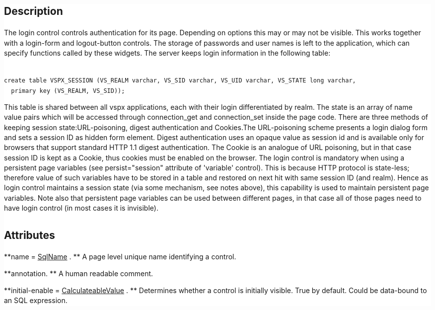 </div>

</div>

<div id="vc_desc_login" class="refsect1">

## Description

The login control controls authentication for its page. Depending on
options this may or may not be visible. This works together with a
login-form and logout-button controls. The storage of passwords and user
names is left to the application, which can specify functions called by
these widgets. The server keeps login information in the following
table:

``` programlisting

create table VSPX_SESSION (VS_REALM varchar, VS_SID varchar, VS_UID varchar, VS_STATE long varchar,
  primary key (VS_REALM, VS_SID));
```

This table is shared between all vspx applications, each with their
login differentiated by realm. The state is an array of name value pairs
which will be accessed through connection_get and connection_set inside
the page code. There are three methods of keeping session
state:URL-poisoning, digest authentication and Cookies.The URL-poisoning
scheme presents a login dialog form and sets a session ID as hidden form
element. Digest authentication uses an opaque value as session id and is
available only for browsers that support standard HTTP 1.1 digest
authentication. The Cookie is an analogue of URL poisoning, but in that
case session ID is kept as a Cookie, thus cookies must be enabled on the
browser. The login control is mandatory when using a persistent page
variables (see persist="session" attribute of 'variable' control). This
is because HTTP protocol is state-less; therefore value of such
variables have to be stored in a table and restored on next hit with
same session ID (and realm). Hence as login control maintains a session
state (via some mechanism, see notes above), this capability is used to
maintain persistent page variables. Note also that persistent page
variables can be used between different pages, in that case all of those
pages need to have login control (in most cases it is invisible).

</div>

<div id="vc_attrs_login" class="refsect1">

## Attributes

**name =
<a href="vc_type_sqlname.html" class="link" title="SqlName">SqlName</a>
. ** A page level unique name identifying a control.

**annotation. ** A human readable comment.

**initial-enable =
<a href="vc_type_calculateablevalue.html" class="link"
title="CalculateableValue">CalculateableValue</a> . ** Determines
whether a control is initially visible. True by default. Could be
data-bound to an SQL expression.
